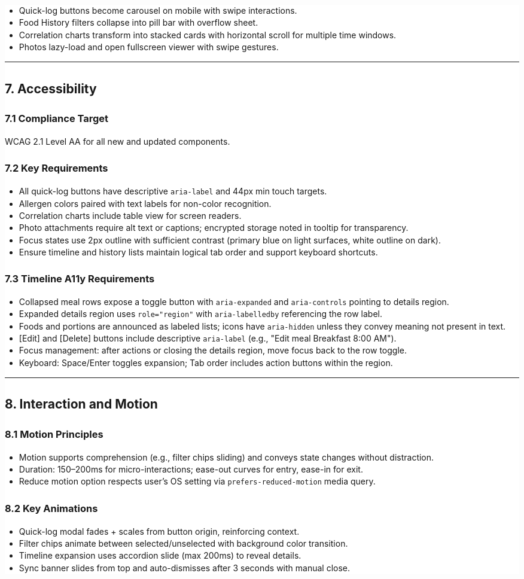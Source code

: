 - Quick-log buttons become carousel on mobile with swipe interactions.
- Food History filters collapse into pill bar with overflow sheet.
- Correlation charts transform into stacked cards with horizontal scroll for multiple time windows.
- Photos lazy-load and open fullscreen viewer with swipe gestures.

---

## 7. Accessibility

### 7.1 Compliance Target

WCAG 2.1 Level AA for all new and updated components.

### 7.2 Key Requirements

- All quick-log buttons have descriptive `aria-label` and 44px min touch targets.
- Allergen colors paired with text labels for non-color recognition.
- Correlation charts include table view for screen readers.
- Photo attachments require alt text or captions; encrypted storage noted in tooltip for transparency.
- Focus states use 2px outline with sufficient contrast (primary blue on light surfaces, white outline on dark).
- Ensure timeline and history lists maintain logical tab order and support keyboard shortcuts.

### 7.3 Timeline A11y Requirements

- Collapsed meal rows expose a toggle button with `aria-expanded` and `aria-controls` pointing to details region.
- Expanded details region uses `role="region"` with `aria-labelledby` referencing the row label.
- Foods and portions are announced as labeled lists; icons have `aria-hidden` unless they convey meaning not present in text.
- [Edit] and [Delete] buttons include descriptive `aria-label` (e.g., "Edit meal Breakfast 8:00 AM").
- Focus management: after actions or closing the details region, move focus back to the row toggle.
- Keyboard: Space/Enter toggles expansion; Tab order includes action buttons within the region.

---

## 8. Interaction and Motion

### 8.1 Motion Principles

- Motion supports comprehension (e.g., filter chips sliding) and conveys state changes without distraction.
- Duration: 150–200ms for micro-interactions; ease-out curves for entry, ease-in for exit.
- Reduce motion option respects user’s OS setting via `prefers-reduced-motion` media query.

### 8.2 Key Animations

- Quick-log modal fades + scales from button origin, reinforcing context.
- Filter chips animate between selected/unselected with background color transition.
- Timeline expansion uses accordion slide (max 200ms) to reveal details.
- Sync banner slides from top and auto-dismisses after 3 seconds with manual close.
